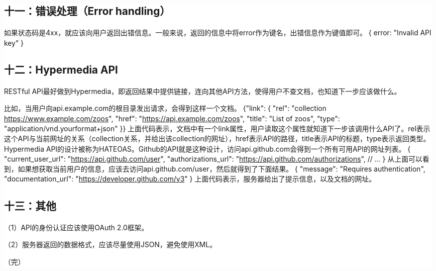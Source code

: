 ## 十一：错误处理（Error handling）
如果状态码是4xx，就应该向用户返回出错信息。一般来说，返回的信息中将error作为键名，出错信息作为键值即可。
{
    error: "Invalid API key"
}

## 十二：Hypermedia API
RESTful API最好做到Hypermedia，即返回结果中提供链接，连向其他API方法，使得用户不查文档，也知道下一步应该做什么。

比如，当用户向api.example.com的根目录发出请求，会得到这样一个文档。
{"link": {
  "rel":   "collection https://www.example.com/zoos",
  "href":  "https://api.example.com/zoos",
  "title": "List of zoos",
  "type":  "application/vnd.yourformat+json"
}}
上面代码表示，文档中有一个link属性，用户读取这个属性就知道下一步该调用什么API了。rel表示这个API与当前网址的关系（collection关系，并给出该collection的网址），href表示API的路径，title表示API的标题，type表示返回类型。
Hypermedia API的设计被称为HATEOAS。Github的API就是这种设计，访问api.github.com会得到一个所有可用API的网址列表。
{
  "current_user_url": "https://api.github.com/user",
  "authorizations_url": "https://api.github.com/authorizations",
  // ...
}
从上面可以看到，如果想获取当前用户的信息，应该去访问api.github.com/user，然后就得到了下面结果。
{
  "message": "Requires authentication",
  "documentation_url": "https://developer.github.com/v3"
}
上面代码表示，服务器给出了提示信息，以及文档的网址。

## 十三：其他
（1）API的身份认证应该使用OAuth 2.0框架。

（2）服务器返回的数据格式，应该尽量使用JSON，避免使用XML。

（完）
